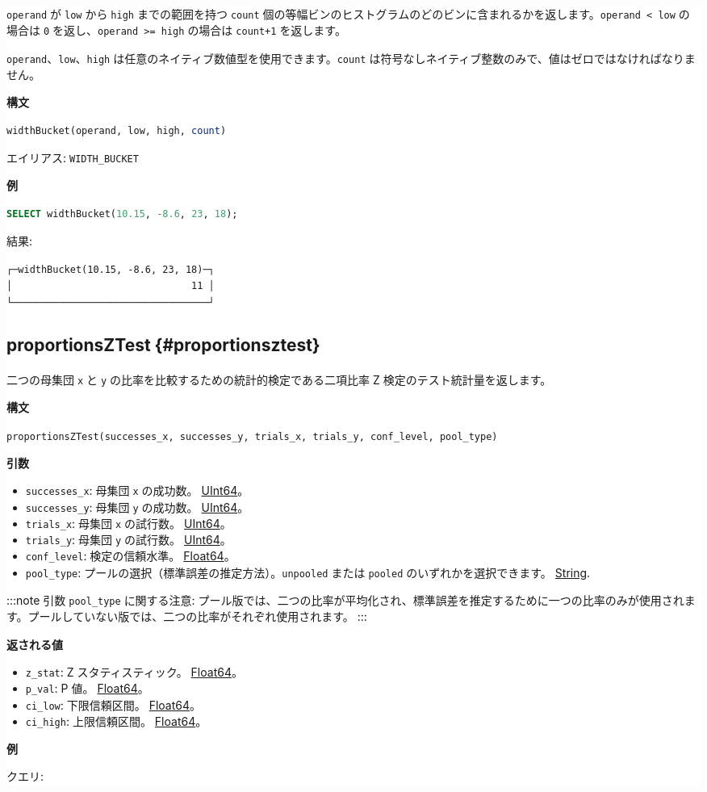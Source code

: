 `operand` が `low` から `high` までの範囲を持つ `count` 個の等幅ビンのヒストグラムのどのビンに含まれるかを返します。`operand < low` の場合は `0` を返し、`operand >= high` の場合は `count+1` を返します。

`operand`、`low`、`high` は任意のネイティブ数値型を使用できます。`count` は符号なしネイティブ整数のみで、値はゼロではなければなりません。

**構文**

```sql
widthBucket(operand, low, high, count)
```
エイリアス: `WIDTH_BUCKET`

**例**

``` sql
SELECT widthBucket(10.15, -8.6, 23, 18);
```

結果:

```result
┌─widthBucket(10.15, -8.6, 23, 18)─┐
│                               11 │
└──────────────────────────────────┘
```

## proportionsZTest {#proportionsztest}

二つの母集団 `x` と `y` の比率を比較するための統計的検定である二項比率 Z 検定のテスト統計量を返します。

**構文**

```sql
proportionsZTest(successes_x, successes_y, trials_x, trials_y, conf_level, pool_type)
```

**引数**

- `successes_x`: 母集団 `x` の成功数。 [UInt64](../data-types/int-uint.md)。
- `successes_y`: 母集団 `y` の成功数。 [UInt64](../data-types/int-uint.md)。
- `trials_x`: 母集団 `x` の試行数。 [UInt64](../data-types/int-uint.md)。
- `trials_y`: 母集団 `y` の試行数。 [UInt64](../data-types/int-uint.md)。
- `conf_level`: 検定の信頼水準。 [Float64](../data-types/float.md)。
- `pool_type`: プールの選択（標準誤差の推定方法）。`unpooled` または `pooled` のいずれかを選択できます。 [String](../data-types/string.md). 

:::note
引数 `pool_type` に関する注意: プール版では、二つの比率が平均化され、標準誤差を推定するために一つの比率のみが使用されます。プールしていない版では、二つの比率がそれぞれ使用されます。
:::

**返される値**

- `z_stat`: Z スタティスティック。 [Float64](../data-types/float.md)。
- `p_val`: P 値。 [Float64](../data-types/float.md)。
- `ci_low`: 下限信頼区間。 [Float64](../data-types/float.md)。
- `ci_high`: 上限信頼区間。 [Float64](../data-types/float.md)。

**例**

クエリ:
